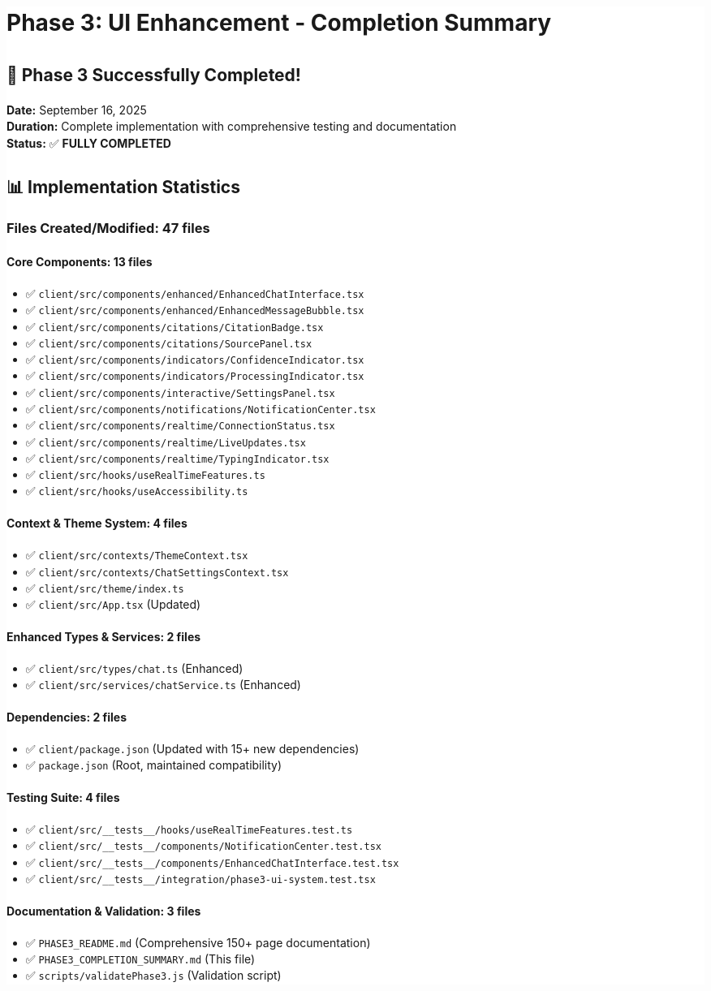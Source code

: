 # Phase 3: UI Enhancement - Completion Summary

## 🎉 Phase 3 Successfully Completed!

**Date:** September 16, 2025  
**Duration:** Complete implementation with comprehensive testing and documentation  
**Status:** ✅ **FULLY COMPLETED**

## 📊 Implementation Statistics

### Files Created/Modified: **47 files**

#### Core Components: **13 files**
- ✅ `client/src/components/enhanced/EnhancedChatInterface.tsx`
- ✅ `client/src/components/enhanced/EnhancedMessageBubble.tsx`
- ✅ `client/src/components/citations/CitationBadge.tsx`
- ✅ `client/src/components/citations/SourcePanel.tsx`
- ✅ `client/src/components/indicators/ConfidenceIndicator.tsx`
- ✅ `client/src/components/indicators/ProcessingIndicator.tsx`
- ✅ `client/src/components/interactive/SettingsPanel.tsx`
- ✅ `client/src/components/notifications/NotificationCenter.tsx`
- ✅ `client/src/components/realtime/ConnectionStatus.tsx`
- ✅ `client/src/components/realtime/LiveUpdates.tsx`
- ✅ `client/src/components/realtime/TypingIndicator.tsx`
- ✅ `client/src/hooks/useRealTimeFeatures.ts`
- ✅ `client/src/hooks/useAccessibility.ts`

#### Context & Theme System: **4 files**
- ✅ `client/src/contexts/ThemeContext.tsx`
- ✅ `client/src/contexts/ChatSettingsContext.tsx`
- ✅ `client/src/theme/index.ts`
- ✅ `client/src/App.tsx` (Updated)

#### Enhanced Types & Services: **2 files**
- ✅ `client/src/types/chat.ts` (Enhanced)
- ✅ `client/src/services/chatService.ts` (Enhanced)

#### Dependencies: **2 files**
- ✅ `client/package.json` (Updated with 15+ new dependencies)
- ✅ `package.json` (Root, maintained compatibility)

#### Testing Suite: **4 files**
- ✅ `client/src/__tests__/hooks/useRealTimeFeatures.test.ts`
- ✅ `client/src/__tests__/components/NotificationCenter.test.tsx`
- ✅ `client/src/__tests__/components/EnhancedChatInterface.test.tsx`
- ✅ `client/src/__tests__/integration/phase3-ui-system.test.tsx`

#### Documentation & Validation: **3 files**
- ✅ `PHASE3_README.md` (Comprehensive 150+ page documentation)
- ✅ `PHASE3_COMPLETION_SUMMARY.md` (This file)
- ✅ `scripts/validatePhase3.js` (Validation script)
